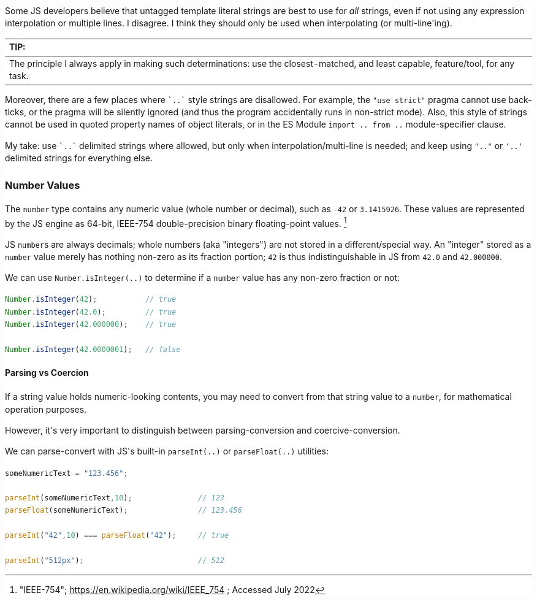 Some JS developers believe that untagged template literal strings are best to use for *all* strings, even if not using any expression interpolation or multiple lines. I disagree. I think they should only be used when interpolating (or multi-line'ing).

| TIP: |
| :--- |
| The principle I always apply in making such determinations: use the closest-matched, and least capable, feature/tool, for any task. |

Moreover, there are a few places where `` `..` `` style strings are disallowed. For example, the `"use strict"` pragma cannot use back-ticks, or the pragma will be silently ignored (and thus the program accidentally runs in non-strict mode). Also, this style of strings cannot be used in quoted property names of object literals, or in the ES Module `import .. from ..` module-specifier clause.

My take: use `` `..` `` delimited strings where allowed, but only when interpolation/multi-line is needed; and keep using `".."` or `'..'` delimited strings for everything else.

### Number Values

The `number` type contains any numeric value (whole number or decimal), such as `-42` or `3.1415926`. These values are represented by the JS engine as 64-bit, IEEE-754 double-precision binary floating-point values. [^IEEE754]

JS `number`s are always decimals; whole numbers (aka "integers") are not stored in a different/special way. An "integer" stored as a `number` value merely has nothing non-zero as its fraction portion; `42` is thus indistinguishable in JS from `42.0` and `42.000000`.

We can use `Number.isInteger(..)` to determine if a `number` value has any non-zero fraction or not:

```js
Number.isInteger(42);           // true
Number.isInteger(42.0);         // true
Number.isInteger(42.000000);    // true

Number.isInteger(42.0000001);   // false
```

#### Parsing vs Coercion

If a string value holds numeric-looking contents, you may need to convert from that string value to a `number`, for mathematical operation purposes.

However, it's very important to distinguish between parsing-conversion and coercive-conversion.

We can parse-convert with JS's built-in `parseInt(..)` or `parseFloat(..)` utilities:

```js
someNumericText = "123.456";

parseInt(someNumericText,10);               // 123
parseFloat(someNumericText);                // 123.456

parseInt("42",10) === parseFloat("42");     // true

parseInt("512px");                          // 512
```


[^UTFUCS]: "JavaScript’s internal character encoding: UCS-2 or UTF-16?"; Mathias Bynens; January 20 2012; https://mathiasbynens.be/notes/javascript-encoding ; Accessed July 2022
[^IEEE754]: "IEEE-754"; https://en.wikipedia.org/wiki/IEEE_754 ; Accessed July 2022